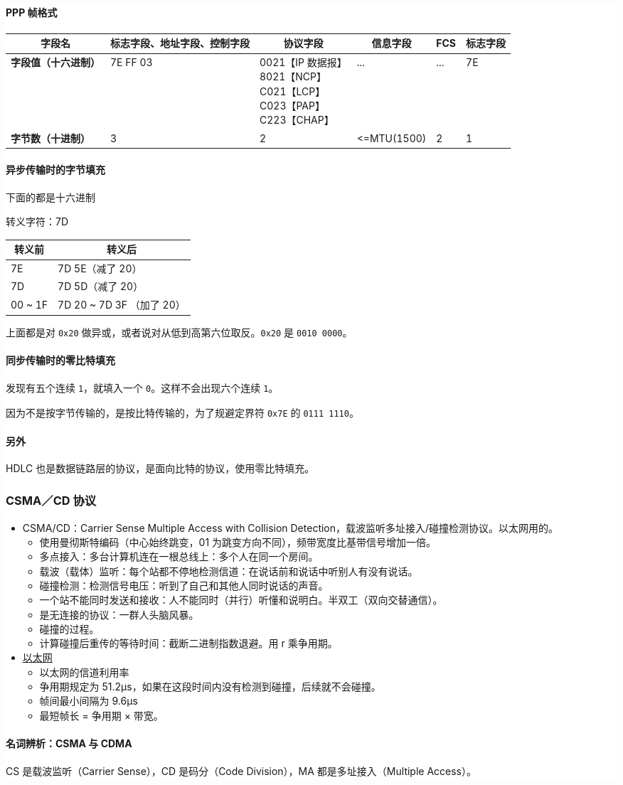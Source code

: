 #### PPP 帧格式

| 字段名                 | 标志字段、地址字段、控制字段 | 协议字段                                                                           | 信息字段    | FCS | 标志字段 |
| ---------------------- | ---------------------------- | ---------------------------------------------------------------------------------- | ----------- | --- | -------- |
| **字段值（十六进制）** | 7E FF 03                     | 0021【IP 数据报】<br/>8021【NCP】<br/>C021【LCP】<br/>C023【PAP】<br/>C223【CHAP】 | ...         | ... | 7E       |
| **字节数（十进制）**   | 3                            | 2                                                                                  | <=MTU(1500) | 2   | 1        |

#### 异步传输时的字节填充

下面的都是十六进制

转义字符：7D

| 转义前  | 转义后                    |
| ------- | ------------------------- |
| 7E      | 7D 5E（减了 20）          |
| 7D      | 7D 5D（减了 20）          |
| 00 ~ 1F | 7D 20 ~ 7D 3F （加了 20） |

上面都是对 `0x20` 做异或，或者说对从低到高第六位取反。`0x20` 是 `0010 0000`。

#### 同步传输时的零比特填充

发现有五个连续 `1`，就填入一个 `0`。这样不会出现六个连续 `1`。

因为不是按字节传输的，是按比特传输的，为了规避定界符 `0x7E` 的 `0111 1110`。

#### 另外

HDLC 也是数据链路层的协议，是面向比特的协议，使用零比特填充。

### CSMA／CD 协议

- CSMA/CD：Carrier Sense Multiple Access with Collision Detection，载波监听多址接入/碰撞检测协议。以太网用的。
  - 使用曼彻斯特编码（中心始终跳变，01 为跳变方向不同），频带宽度比基带信号增加一倍。
  - 多点接入：多台计算机连在一根总线上：多个人在同一个房间。
  - 载波（载体）监听：每个站都不停地检测信道：在说话前和说话中听别人有没有说话。
  - 碰撞检测：检测信号电压：听到了自己和其他人同时说话的声音。
  - 一个站不能同时发送和接收：人不能同时（并行）听懂和说明白。半双工（双向交替通信）。
  - 是无连接的协议：一群人头脑风暴。
  - 碰撞的过程。
  - 计算碰撞后重传的等待时间：截断二进制指数退避。用 r 乘争用期。
- [以太网](/blog/CN/09)
  - 以太网的信道利用率
  - 争用期规定为 $51.2 \mathrm{\mu s}$，如果在这段时间内没有检测到碰撞，后续就不会碰撞。
  - 帧间最小间隔为 $9.6 \mathrm{\mu s}$
  - 最短帧长 = 争用期 × 带宽。

#### 名词辨析：CSMA 与 CDMA

CS 是载波监听（Carrier Sense），CD 是码分（Code Division），MA 都是多址接入（Multiple Access）。
